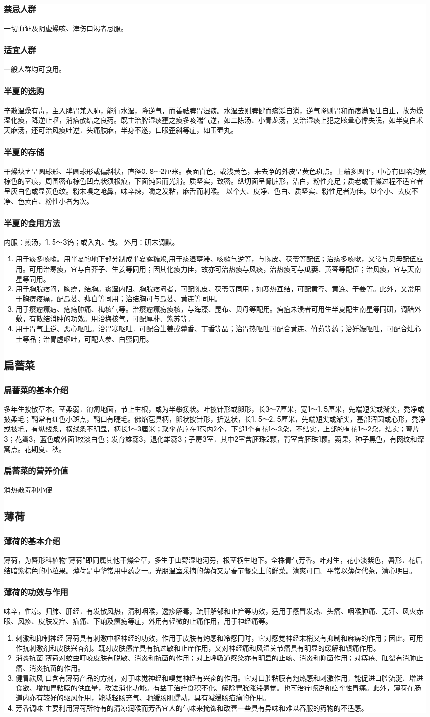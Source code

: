 ### 禁忌人群
一切血证及阴虚燥咳、津伤口渴者忌服。

### 适宜人群
一般人群均可食用。

### 半夏的选购
辛散温燥有毒，主入脾胃兼入肺，能行水湿，降逆气，而善祛脾胃湿痰。水湿去则脾健而痰涎自消，逆气降则胃和而痞满呕吐自止，故为燥湿化痰，降逆止呕，消痞散结之良药。既主治脾湿痰壅之痰多咳喘气逆，如二陈汤、小青龙汤，又治湿痰上犯之眩晕心悸失眠，如半夏白术天麻汤，还可治风痰吐逆，头痛肢麻，半身不遂，口眼歪斜等症，如玉壶丸。

### 半夏的存储
干燥块茎呈圆球形、半圆球形或偏斜状，直径0. 8～2厘米。表面白色，或浅黄色，未去净的外皮呈黄色斑点。上端多圆平，中心有凹陷的黄棕色的茎痕，周围密布棕色凹点状须根痕，下面钝圆而光滑。质坚实，致密。纵切面呈肾脏形，洁白，粉性充足；质老或干燥过程不适宜者呈灰白色或显黄色纹。粉末嗅之呛鼻，味辛辣，嚼之发粘，麻舌而刺喉。
以个大、皮净、色白、质坚实、粉性足者为佳。以个小、去皮不净、色黄白、粉性小者为次。

### 半夏的食用方法
内服：煎汤，1. 5～3钨；或入丸、散。
外用：研末调默。
1. 用于痰多咳嗽。用半夏的地下部分制成半夏露糖浆,用于痰湿壅滞、咳嗽气逆等，与陈皮、茯苓等配伍；治痰多咳嗽，又常与贝母配伍应用。可用治寒痰，宜与白芥子、生姜等同用；因其化痰力佳，故亦可治热痰与风痰，治热痰可与瓜蒌、黄芩等配伍；治风痰，宜与天南星等同用。
2. 用于胸脘痞闷，胸痹，结胸。痰湿内阻、胸脘痞闷者，可配陈皮、茯苓等同用；如寒热互结，可配黄芩、黄连、干姜等。此外，又常用于胸痹疼痛，配瓜蒌、薤白等同用；治结胸可与瓜蒌、黄连等同用。
3. 用于瘿瘤瘰疬、疮疡肿痛、梅核气等。治瘿瘤瘰疬痰核，与海藻、昆布、贝母等配用。痈疽未溃者可用生半夏配生南星等同研，调醋外敷，有散结消肿的功效。用治梅核气，可配厚朴、紫苏等。
4. 用于胃气上逆、恶心呕吐。治胃寒呕吐，可配合生姜或藿香、丁香等品；治胃热呕吐可配合黄连、竹茹等药；治妊娠呕吐，可配合灶心土等品；治胃虚呕吐，可配人参、白蜜同用。　


## 扁蓄菜
### 扁蓄菜的基本介绍
多年生披散草本。茎柔弱，匍匐地面，节上生根，或为半攀援状。叶披针形或卵形，长3～7厘米，宽1～1. 5厘米，先端短尖或渐尖，秃净或披柔毛；鞘常有红色小斑点，鞘口有睫毛。佛焰苞具柄，卵状披针形，折迭状，长1. 5～2. 5厘米，先端短尖或渐尖，基部浑圆或心形，秃净或被毛，有纵线条，横线条不明显，柄长1～3厘米；聚伞花序在1苞内2个，下部1个有花1～3朵，不结实，上部的有花1～2朵，结实；萼片3；花瓣3，蓝色或外面1枚淡白色；发育雄蕊3，退化雄蕊3；子房3室，其中2室含胚珠2颗，背室含胚珠1颗。蒴果。种子黑色，有网纹和深窝点。花期夏、秋。

### 扁蓄菜的营养价值
消热散毒利小便


## 薄荷
### 薄荷的基本介绍
薄荷，为唇形科植物“薄荷”即同属其他干燥全草，多生于山野湿地河旁，根茎横生地下。全株青气芳香。叶对生，花小淡紫色，唇形，花后结暗紫棕色的小粒果。薄荷是中华常用中药之一。光朋温室采摘的薄荷又是春节餐桌上的鲜菜。清爽可口。平常以薄荷代茶，清心明目。

### 薄荷的功效与作用
味辛，性凉。归肺、肝经，有发散风热，清利咽喉，透疹解毒，疏肝解郁和止痒等功效，适用于感冒发热、头痛、咽喉肿痛、无汗、风火赤眼、风疹、皮肤发痒、疝痛、下痢及瘰疬等症，外用有轻微的止痛作用，用于神经痛等。
1. 刺激和抑制神经
薄荷具有刺激中枢神经的功效，作用于皮肤有灼感和冷感同时，它对感觉神经末梢又有抑制和麻痹的作用；因此，可用作抗刺激剂和皮肤兴奋剂。既对皮肤瘙痒具有抗过敏和止痒作用，又对神经痛和风湿关节痛具有明显的缓解和镇痛作用。
2. 消炎抗菌
薄荷对蚊虫叮咬皮肤有脱敏、消炎和抗菌的作用；对上呼吸道感染亦有明显的止咳、消炎和抑菌作用；对痔疮、肛裂有消肿止痛、消炎抗菌的作用。
3. 健胃祛风
口含有薄荷产品的方剂，对于味觉神经和嗅觉神经有兴奋的作用。它对口腔粘膜有炮热感和刺激作用，能促进口腔流涎、增进食欲、增加胃粘膜的供血量，改进消化功能。有益于治疗食积不化、解除胃脘涨滞感觉。也可治疗呃逆和痉挛性胃痛。此外，薄荷在肠道内亦有较好的驱风作用，能减轻肠充气、驰缓肠肌蠕动，具有减缓肠疝痛的作用。
4. 芳香调味
主要利用薄荷所特有的清凉润喉而芳香宜人的气味来掩饰和改善一些具有异味和难以吞服的药物的不适感。
